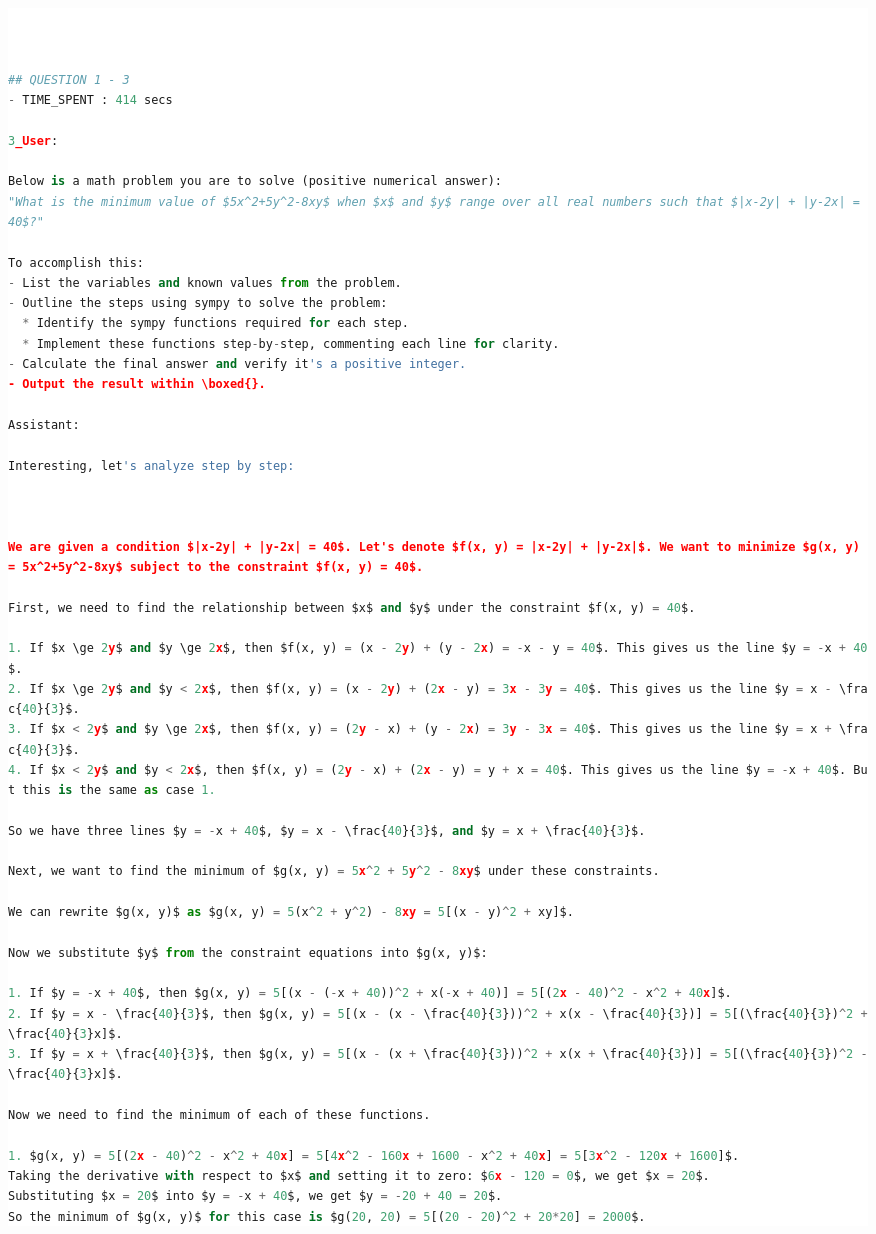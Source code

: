 ```python



## QUESTION 1 - 3 
- TIME_SPENT : 414 secs

3_User:

Below is a math problem you are to solve (positive numerical answer):
"What is the minimum value of $5x^2+5y^2-8xy$ when $x$ and $y$ range over all real numbers such that $|x-2y| + |y-2x| = 40$?"

To accomplish this:
- List the variables and known values from the problem.
- Outline the steps using sympy to solve the problem:
  * Identify the sympy functions required for each step.
  * Implement these functions step-by-step, commenting each line for clarity.
- Calculate the final answer and verify it's a positive integer.
- Output the result within \boxed{}.

Assistant:

Interesting, let's analyze step by step:



We are given a condition $|x-2y| + |y-2x| = 40$. Let's denote $f(x, y) = |x-2y| + |y-2x|$. We want to minimize $g(x, y) = 5x^2+5y^2-8xy$ subject to the constraint $f(x, y) = 40$. 

First, we need to find the relationship between $x$ and $y$ under the constraint $f(x, y) = 40$.

1. If $x \ge 2y$ and $y \ge 2x$, then $f(x, y) = (x - 2y) + (y - 2x) = -x - y = 40$. This gives us the line $y = -x + 40$.
2. If $x \ge 2y$ and $y < 2x$, then $f(x, y) = (x - 2y) + (2x - y) = 3x - 3y = 40$. This gives us the line $y = x - \frac{40}{3}$.
3. If $x < 2y$ and $y \ge 2x$, then $f(x, y) = (2y - x) + (y - 2x) = 3y - 3x = 40$. This gives us the line $y = x + \frac{40}{3}$.
4. If $x < 2y$ and $y < 2x$, then $f(x, y) = (2y - x) + (2x - y) = y + x = 40$. This gives us the line $y = -x + 40$. But this is the same as case 1.

So we have three lines $y = -x + 40$, $y = x - \frac{40}{3}$, and $y = x + \frac{40}{3}$.

Next, we want to find the minimum of $g(x, y) = 5x^2 + 5y^2 - 8xy$ under these constraints.

We can rewrite $g(x, y)$ as $g(x, y) = 5(x^2 + y^2) - 8xy = 5[(x - y)^2 + xy]$.

Now we substitute $y$ from the constraint equations into $g(x, y)$:

1. If $y = -x + 40$, then $g(x, y) = 5[(x - (-x + 40))^2 + x(-x + 40)] = 5[(2x - 40)^2 - x^2 + 40x]$.
2. If $y = x - \frac{40}{3}$, then $g(x, y) = 5[(x - (x - \frac{40}{3}))^2 + x(x - \frac{40}{3})] = 5[(\frac{40}{3})^2 + \frac{40}{3}x]$.
3. If $y = x + \frac{40}{3}$, then $g(x, y) = 5[(x - (x + \frac{40}{3}))^2 + x(x + \frac{40}{3})] = 5[(\frac{40}{3})^2 - \frac{40}{3}x]$.

Now we need to find the minimum of each of these functions.

1. $g(x, y) = 5[(2x - 40)^2 - x^2 + 40x] = 5[4x^2 - 160x + 1600 - x^2 + 40x] = 5[3x^2 - 120x + 1600]$.
Taking the derivative with respect to $x$ and setting it to zero: $6x - 120 = 0$, we get $x = 20$.
Substituting $x = 20$ into $y = -x + 40$, we get $y = -20 + 40 = 20$.
So the minimum of $g(x, y)$ for this case is $g(20, 20) = 5[(20 - 20)^2 + 20*20] = 2000$.

```